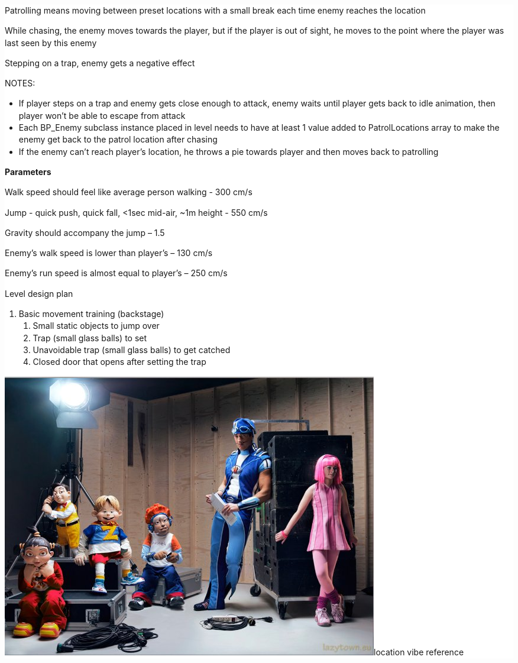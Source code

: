 Patrolling means moving between preset locations with a small break each time enemy reaches the location

While chasing, the enemy moves towards the player, but if the player is out of sight, he moves to the point where the player was last seen by this enemy

Stepping on a trap, enemy gets a negative effect

NOTES: 

- If player steps on a trap and enemy gets close enough to attack, enemy waits until player gets back to idle animation, then player won’t be able to escape from attack
- Each BP\_Enemy subclass instance placed in level needs to have at least 1 value added to PatrolLocations array to make the enemy get back to the patrol location after chasing
- If the enemy can’t reach player’s location,  he throws a pie towards player and then moves back to patrolling


**Parameters**

Walk speed should feel like average person walking - 300 cm/s

Jump - quick push, quick fall, <1sec mid-air, ~1m height - 550 cm/s

Gravity should accompany the jump – 1.5

Enemy’s walk speed is lower than player’s – 130 cm/s

Enemy’s run speed is almost equal to player’s – 250 cm/s





Level design plan

1. Basic movement training (backstage)
   1. Small static objects to jump over
   1. Trap (small glass balls) to set
   1. Unavoidable trap (small glass balls) to get catched
   1. Closed door that opens after setting the trap

![](Aspose.Words.4a4ebed6-b2d5-4340-8bb7-8277c11fe624.004.jpeg)location vibe reference
